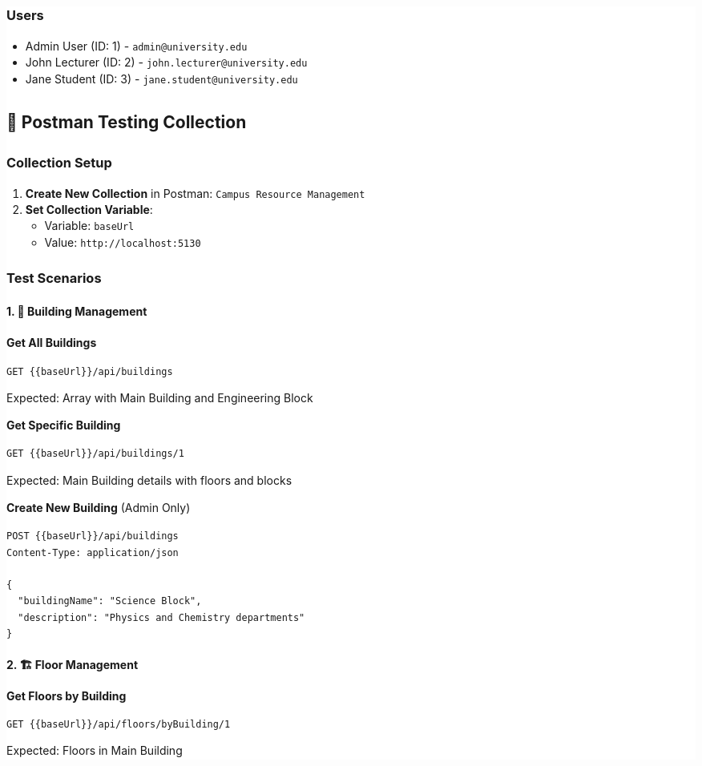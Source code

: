 ### Users

- Admin User (ID: 1) - `admin@university.edu`
- John Lecturer (ID: 2) - `john.lecturer@university.edu`
- Jane Student (ID: 3) - `jane.student@university.edu`

## 🧪 Postman Testing Collection

### Collection Setup

1. **Create New Collection** in Postman: `Campus Resource Management`
2. **Set Collection Variable**:
   - Variable: `baseUrl`
   - Value: `http://localhost:5130`

### Test Scenarios

#### 1. 🏢 Building Management

**Get All Buildings**

```http
GET {{baseUrl}}/api/buildings
```

Expected: Array with Main Building and Engineering Block

**Get Specific Building**

```http
GET {{baseUrl}}/api/buildings/1
```

Expected: Main Building details with floors and blocks

**Create New Building** (Admin Only)

```http
POST {{baseUrl}}/api/buildings
Content-Type: application/json

{
  "buildingName": "Science Block",
  "description": "Physics and Chemistry departments"
}
```

#### 2. 🏗️ Floor Management

**Get Floors by Building**

```http
GET {{baseUrl}}/api/floors/byBuilding/1
```

Expected: Floors in Main Building
